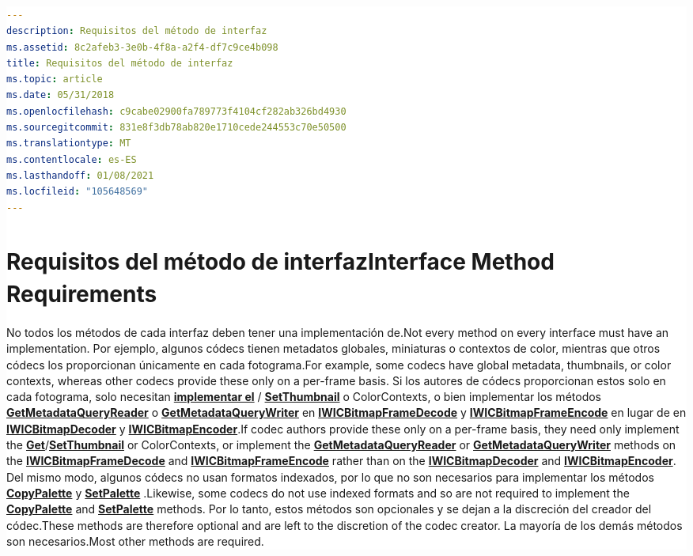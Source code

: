 ```yaml
---
description: Requisitos del método de interfaz
ms.assetid: 8c2afeb3-3e0b-4f8a-a2f4-df7c9ce4b098
title: Requisitos del método de interfaz
ms.topic: article
ms.date: 05/31/2018
ms.openlocfilehash: c9cabe02900fa789773f4104cf282ab326bd4930
ms.sourcegitcommit: 831e8f3db78ab820e1710cede244553c70e50500
ms.translationtype: MT
ms.contentlocale: es-ES
ms.lasthandoff: 01/08/2021
ms.locfileid: "105648569"
---
```

# <a name="interface-method-requirements"></a><span data-ttu-id="cd00c-103">Requisitos del método de interfaz</span><span class="sxs-lookup"><span data-stu-id="cd00c-103">Interface Method Requirements</span></span>

<span data-ttu-id="cd00c-104">No todos los métodos de cada interfaz deben tener una implementación de.</span><span class="sxs-lookup"><span data-stu-id="cd00c-104">Not every method on every interface must have an implementation.</span></span> <span data-ttu-id="cd00c-105">Por ejemplo, algunos códecs tienen metadatos globales, miniaturas o contextos de color, mientras que otros códecs los proporcionan únicamente en cada fotograma.</span><span class="sxs-lookup"><span data-stu-id="cd00c-105">For example, some codecs have global metadata, thumbnails, or color contexts, whereas other codecs provide these only on a per-frame basis.</span></span> <span data-ttu-id="cd00c-106">Si los autores de códecs proporcionan estos solo en cada fotograma, solo necesitan [**implementar el**](/windows/desktop/api/Wincodec/nf-wincodec-iwicbitmapdecoder-getthumbnail) / [**SetThumbnail**](/windows/desktop/api/Wincodec/nf-wincodec-iwicbitmapencoder-setthumbnail) o ColorContexts, o bien implementar los métodos [**GetMetadataQueryReader**](/windows/desktop/api/Wincodec/nf-wincodec-iwicbitmapframedecode-getmetadataqueryreader) o [**GetMetadataQueryWriter**](/windows/desktop/api/Wincodec/nf-wincodec-iwicbitmapframeencode-getmetadataquerywriter) en [**IWICBitmapFrameDecode**](/windows/desktop/api/Wincodec/nn-wincodec-iwicbitmapframedecode) y [**IWICBitmapFrameEncode**](/windows/desktop/api/Wincodec/nn-wincodec-iwicbitmapframeencode) en lugar de en [**IWICBitmapDecoder**](/windows/desktop/api/Wincodec/nn-wincodec-iwicbitmapdecoder) y [**IWICBitmapEncoder**](/windows/desktop/api/wincodec/nn-wincodec-iwicbitmapencoder).</span><span class="sxs-lookup"><span data-stu-id="cd00c-106">If codec authors provide these only on a per-frame basis, they need only implement the [**Get**](/windows/desktop/api/Wincodec/nf-wincodec-iwicbitmapdecoder-getthumbnail)/[**SetThumbnail**](/windows/desktop/api/Wincodec/nf-wincodec-iwicbitmapencoder-setthumbnail) or ColorContexts, or implement the [**GetMetadataQueryReader**](/windows/desktop/api/Wincodec/nf-wincodec-iwicbitmapframedecode-getmetadataqueryreader) or [**GetMetadataQueryWriter**](/windows/desktop/api/Wincodec/nf-wincodec-iwicbitmapframeencode-getmetadataquerywriter) methods on the [**IWICBitmapFrameDecode**](/windows/desktop/api/Wincodec/nn-wincodec-iwicbitmapframedecode) and [**IWICBitmapFrameEncode**](/windows/desktop/api/Wincodec/nn-wincodec-iwicbitmapframeencode) rather than on the [**IWICBitmapDecoder**](/windows/desktop/api/Wincodec/nn-wincodec-iwicbitmapdecoder) and [**IWICBitmapEncoder**](/windows/desktop/api/wincodec/nn-wincodec-iwicbitmapencoder).</span></span> <span data-ttu-id="cd00c-107">Del mismo modo, algunos códecs no usan formatos indexados, por lo que no son necesarios para implementar los métodos [**CopyPalette**](/windows/desktop/api/Wincodec/nf-wincodec-iwicbitmapdecoder-copypalette) y [**SetPalette**](/windows/desktop/api/Wincodec/nf-wincodec-iwicbitmapencoder-setpalette) .</span><span class="sxs-lookup"><span data-stu-id="cd00c-107">Likewise, some codecs do not use indexed formats and so are not required to implement the [**CopyPalette**](/windows/desktop/api/Wincodec/nf-wincodec-iwicbitmapdecoder-copypalette) and [**SetPalette**](/windows/desktop/api/Wincodec/nf-wincodec-iwicbitmapencoder-setpalette) methods.</span></span> <span data-ttu-id="cd00c-108">Por lo tanto, estos métodos son opcionales y se dejan a la discreción del creador del códec.</span><span class="sxs-lookup"><span data-stu-id="cd00c-108">These methods are therefore optional and are left to the discretion of the codec creator.</span></span> <span data-ttu-id="cd00c-109">La mayoría de los demás métodos son necesarios.</span><span class="sxs-lookup"><span data-stu-id="cd00c-109">Most other methods are required.</span></span>
